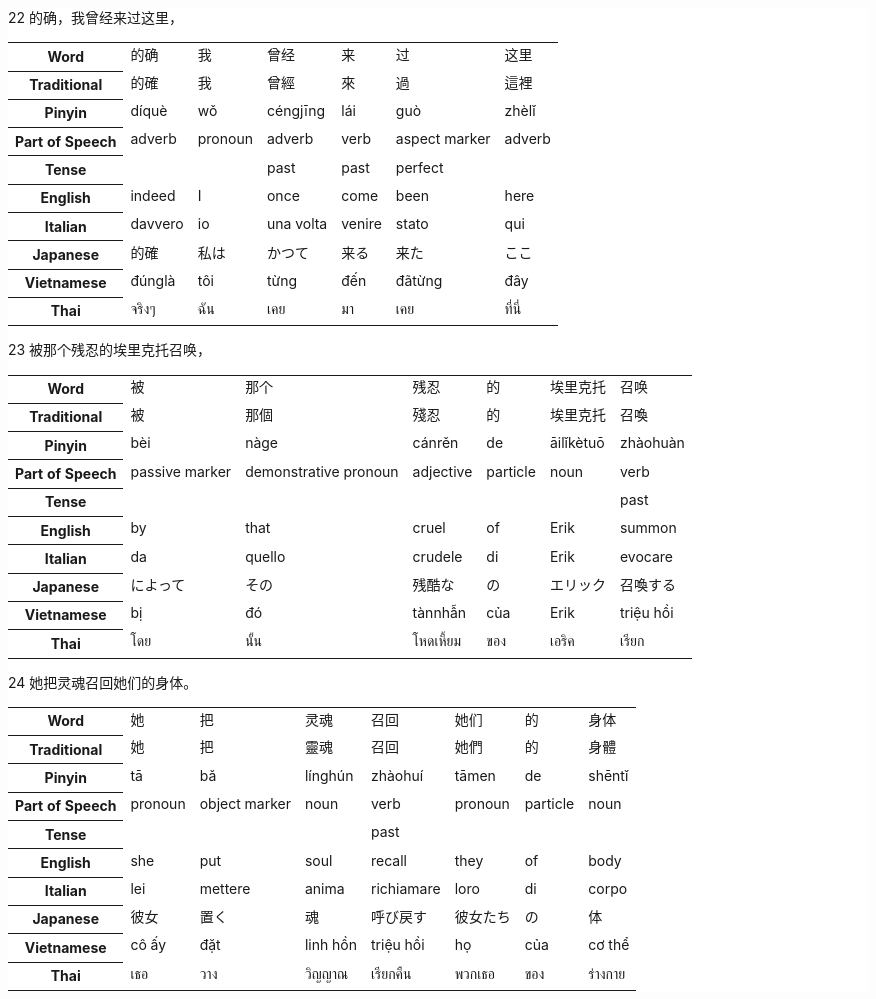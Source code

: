 22 的确，我曾经来过这里，

<table>
<tr><th>Word</th><td>的确</td><td>我</td><td>曾经</td><td>来</td><td>过</td><td>这里</td></tr>
<tr><th>Traditional</th><td>的確</td><td>我</td><td>曾經</td><td>來</td><td>過</td><td>這裡</td></tr>
<tr><th>Pinyin</th><td>díquè</td><td>wǒ</td><td>céngjīng</td><td>lái</td><td>guò</td><td>zhèlǐ</td></tr>
<tr><th>Part of Speech</th><td>adverb</td><td>pronoun</td><td>adverb</td><td>verb</td><td>aspect marker</td><td>adverb</td></tr>
<tr><th>Tense</th><td></td><td></td><td>past</td><td>past</td><td>perfect</td><td></td></tr>
<tr><th>English</th><td>indeed</td><td>I</td><td>once</td><td>come</td><td>been</td><td>here</td></tr>
<tr><th>Italian</th><td>davvero</td><td>io</td><td>una volta</td><td>venire</td><td>stato</td><td>qui</td></tr>
<tr><th>Japanese</th><td>的確</td><td>私は</td><td>かつて</td><td>来る</td><td>来た</td><td>ここ</td></tr>
<tr><th>Vietnamese</th><td>đúnglà</td><td>tôi</td><td>từng</td><td>đến</td><td>đãtừng</td><td>đây</td></tr>
<tr><th>Thai</th><td>จริงๆ</td><td>ฉัน</td><td>เคย</td><td>มา</td><td>เคย</td><td>ที่นี่</td></tr>
</table>

23 被那个残忍的埃里克托召唤，

<table>
<tr><th>Word</th><td>被</td><td>那个</td><td>残忍</td><td>的</td><td>埃里克托</td><td>召唤</td></tr>
<tr><th>Traditional</th><td>被</td><td>那個</td><td>殘忍</td><td>的</td><td>埃里克托</td><td>召喚</td></tr>
<tr><th>Pinyin</th><td>bèi</td><td>nàge</td><td>cánrěn</td><td>de</td><td>āilǐkètuō</td><td>zhàohuàn</td></tr>
<tr><th>Part of Speech</th><td>passive marker</td><td>demonstrative pronoun</td><td>adjective</td><td>particle</td><td>noun</td><td>verb</td></tr>
<tr><th>Tense</th><td></td><td></td><td></td><td></td><td></td><td>past</td></tr>
<tr><th>English</th><td>by</td><td>that</td><td>cruel</td><td>of</td><td>Erik</td><td>summon</td></tr>
<tr><th>Italian</th><td>da</td><td>quello</td><td>crudele</td><td>di</td><td>Erik</td><td>evocare</td></tr>
<tr><th>Japanese</th><td>によって</td><td>その</td><td>残酷な</td><td>の</td><td>エリック</td><td>召喚する</td></tr>
<tr><th>Vietnamese</th><td>bị</td><td>đó</td><td>tànnhẫn</td><td>của</td><td>Erik</td><td>triệu hồi</td></tr>
<tr><th>Thai</th><td>โดย</td><td>นั้น</td><td>โหดเหี้ยม</td><td>ของ</td><td>เอริค</td><td>เรียก</td></tr>
</table>

24 她把灵魂召回她们的身体。

<table>
<tr><th>Word</th><td>她</td><td>把</td><td>灵魂</td><td>召回</td><td>她们</td><td>的</td><td>身体</td></tr>
<tr><th>Traditional</th><td>她</td><td>把</td><td>靈魂</td><td>召回</td><td>她們</td><td>的</td><td>身體</td></tr>
<tr><th>Pinyin</th><td>tā</td><td>bǎ</td><td>línghún</td><td>zhàohuí</td><td>tāmen</td><td>de</td><td>shēntǐ</td></tr>
<tr><th>Part of Speech</th><td>pronoun</td><td>object marker</td><td>noun</td><td>verb</td><td>pronoun</td><td>particle</td><td>noun</td></tr>
<tr><th>Tense</th><td></td><td></td><td></td><td>past</td><td></td><td></td><td></td></tr>
<tr><th>English</th><td>she</td><td>put</td><td>soul</td><td>recall</td><td>they</td><td>of</td><td>body</td></tr>
<tr><th>Italian</th><td>lei</td><td>mettere</td><td>anima</td><td>richiamare</td><td>loro</td><td>di</td><td>corpo</td></tr>
<tr><th>Japanese</th><td>彼女</td><td>置く</td><td>魂</td><td>呼び戻す</td><td>彼女たち</td><td>の</td><td>体</td></tr>
<tr><th>Vietnamese</th><td>cô ấy</td><td>đặt</td><td>linh hồn</td><td>triệu hồi</td><td>họ</td><td>của</td><td>cơ thể</td></tr>
<tr><th>Thai</th><td>เธอ</td><td>วาง</td><td>วิญญาณ</td><td>เรียกคืน</td><td>พวกเธอ</td><td>ของ</td><td>ร่างกาย</td></tr>
</table>
